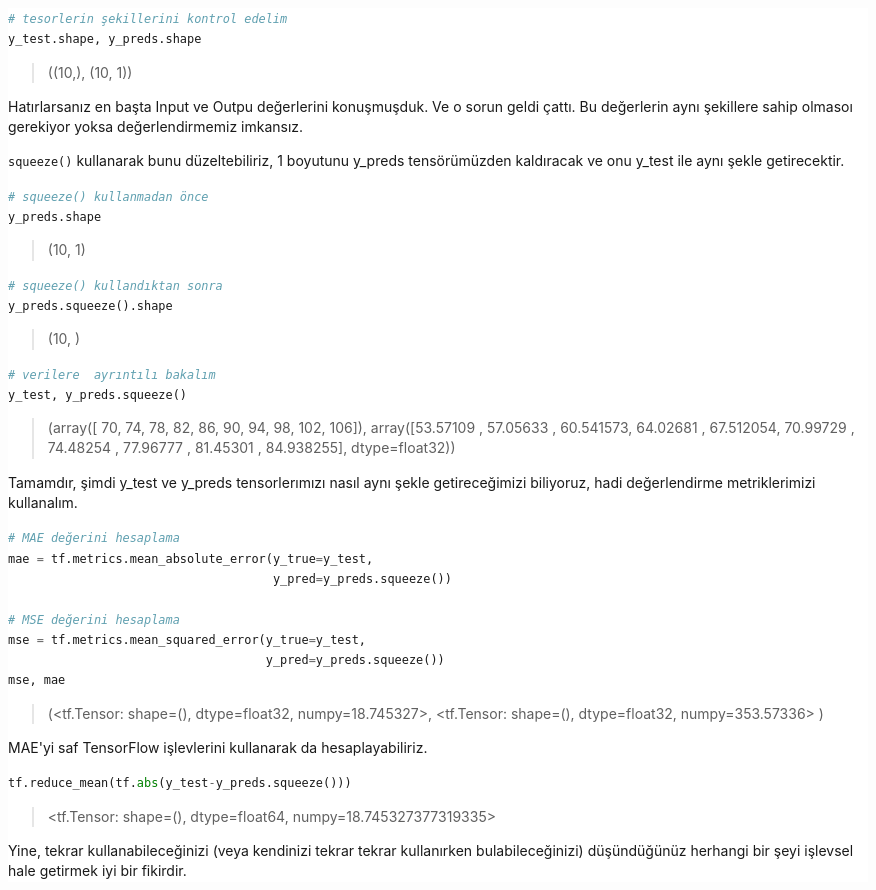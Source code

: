 ```python
# tesorlerin şekillerini kontrol edelim
y_test.shape, y_preds.shape
```
> ((10,), (10, 1))

Hatırlarsanız en başta Input ve Outpu değerlerini konuşmuşduk. Ve o sorun geldi çattı. Bu değerlerin aynı şekillere sahip olmasoı gerekiyor yoksa değerlendirmemiz imkansız.

`squeeze()` kullanarak bunu düzeltebiliriz, 1 boyutunu y_preds tensörümüzden kaldıracak ve onu y_test ile aynı şekle getirecektir.

```python
# squeeze() kullanmadan önce
y_preds.shape
```
> (10, 1)


```python
# squeeze() kullandıktan sonra
y_preds.squeeze().shape
```
> (10, )

```python
# verilere  ayrıntılı bakalım
y_test, y_preds.squeeze()
```
> (array([ 70,  74,  78,  82,  86,  90,  94,  98, 102, 106]),
 array([53.57109 , 57.05633 , 60.541573, 64.02681 , 67.512054, 70.99729 ,
        74.48254 , 77.96777 , 81.45301 , 84.938255], dtype=float32))

Tamamdır, şimdi y_test ve y_preds tensorlerımızı nasıl aynı şekle getireceğimizi biliyoruz, hadi değerlendirme metriklerimizi kullanalım.

```python
# MAE değerini hesaplama
mae = tf.metrics.mean_absolute_error(y_true=y_test, 
                                     y_pred=y_preds.squeeze())

# MSE değerini hesaplama
mse = tf.metrics.mean_squared_error(y_true=y_test,
                                    y_pred=y_preds.squeeze())
mse, mae
```
> (<tf.Tensor: shape=(), dtype=float32, numpy=18.745327>, <tf.Tensor: shape=(), dtype=float32, numpy=353.57336> )

MAE'yi saf TensorFlow işlevlerini kullanarak da hesaplayabiliriz.

```python
tf.reduce_mean(tf.abs(y_test-y_preds.squeeze()))
```
> <tf.Tensor: shape=(), dtype=float64, numpy=18.745327377319335>

Yine, tekrar kullanabileceğinizi (veya kendinizi tekrar tekrar kullanırken bulabileceğinizi) düşündüğünüz herhangi bir şeyi işlevsel hale getirmek iyi bir fikirdir.
